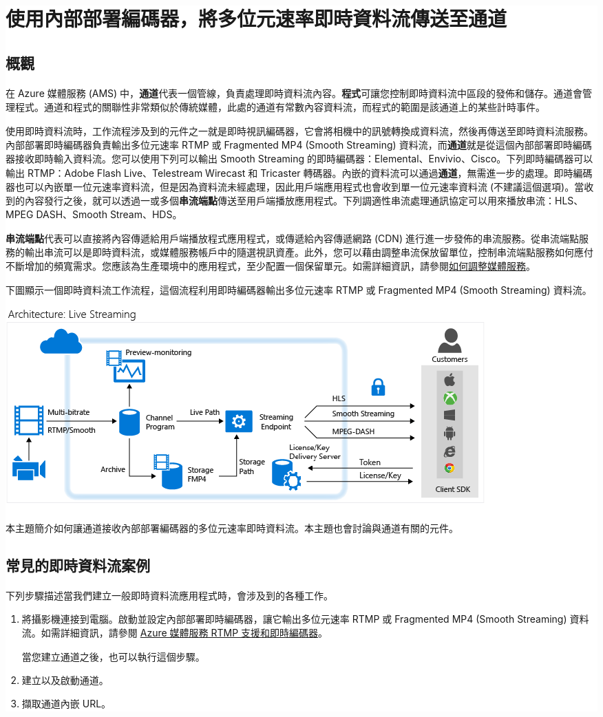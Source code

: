 <properties 
	pageTitle="使用內部部署編碼器，將多位元速率即時資料流傳送至通道" 
	description="本主題描述如何讓通道接收內部部署編碼器的多位元速率即時資料流。資料流可以透過一或多個串流端點並利用以下其中一種調適性串流通協定，再傳遞給用戶端播放應用程式：HLS、Smooth Stream、MPEG DASH、HDS。" 
	services="media-services" 
	documentationCenter="" 
	authors="Juliako" 
	manager="dwrede" 
	editor=""/>

<tags 
	ms.service="media-services" 
	ms.workload="media" 
	ms.tgt_pltfrm="na" 
	ms.devlang="ne" 
	ms.topic="article" 
	ms.date="04/06/2015" 
	ms.author="juliako"/>

# 使用內部部署編碼器，將多位元速率即時資料流傳送至通道

## 概觀

在 Azure 媒體服務 (AMS) 中，**通道**代表一個管線，負責處理即時資料流內容。**程式**可讓您控制即時資料流中區段的發佈和儲存。通道會管理程式。通道和程式的關聯性非常類似於傳統媒體，此處的通道有常數內容資料流，而程式的範圍是該通道上的某些計時事件。 

使用即時資料流時，工作流程涉及到的元件之一就是即時視訊編碼器，它會將相機中的訊號轉換成資料流，然後再傳送至即時資料流服務。內部部署即時編碼器負責輸出多位元速率 RTMP 或 Fragmented MP4 (Smooth Streaming) 資料流，而**通道**就是從這個內部部署即時編碼器接收即時輸入資料流。您可以使用下列可以輸出 Smooth Streaming 的即時編碼器：Elemental、Envivio、Cisco。下列即時編碼器可以輸出 RTMP：Adobe Flash Live、Telestream Wirecast 和 Tricaster 轉碼器。內嵌的資料流可以通過**通道**，無需進一步的處理。即時編碼器也可以內嵌單一位元速率資料流，但是因為資料流未經處理，因此用戶端應用程式也會收到單一位元速率資料流 (不建議這個選項)。當收到的內容發行之後，就可以透過一或多個**串流端點**傳送至用戶端播放應用程式。下列調適性串流處理通訊協定可以用來播放串流：HLS、MPEG DASH、Smooth Stream、HDS。 

**串流端點**代表可以直接將內容傳遞給用戶端播放程式應用程式，或傳遞給內容傳遞網路 (CDN) 進行進一步發佈的串流服務。從串流端點服務的輸出串流可以是即時資料流，或媒體服務帳戶中的隨選視訊資產。此外，您可以藉由調整串流保放留單位，控制串流端點服務如何應付不斷增加的頻寬需求。您應該為生產環境中的應用程式，至少配置一個保留單元。如需詳細資訊，請參閱[如何調整媒體服務](media-services-manage-origins.md#scale_streaming_endpoints)。

下圖顯示一個即時資料流工作流程，這個流程利用即時編碼器輸出多位元速率 RTMP 或 Fragmented MP4 (Smooth Streaming) 資料流。 

![即時工作流程][live-overview]

本主題簡介如何讓通道接收內部部署編碼器的多位元速率即時資料流。本主題也會討論與通道有關的元件。

## <a id="scenarios"></a>常見的即時資料流案例

下列步驟描述當我們建立一般即時資料流應用程式時，會涉及到的各種工作。

1. 將攝影機連接到電腦。啟動並設定內部部署即時編碼器，讓它輸出多位元速率 RTMP 或 Fragmented MP4 (Smooth Streaming) 資料流。如需詳細資訊，請參閱 [Azure 媒體服務 RTMP 支援和即時編碼器](http://go.microsoft.com/fwlink/?LinkId=532824)。
	
	當您建立通道之後，也可以執行這個步驟。

1. 建立以及啟動通道。
1. 擷取通道內嵌 URL。 


[live-overview]: ./media/media-services-manage-channels-overview/media-services-live-streaming-current.png